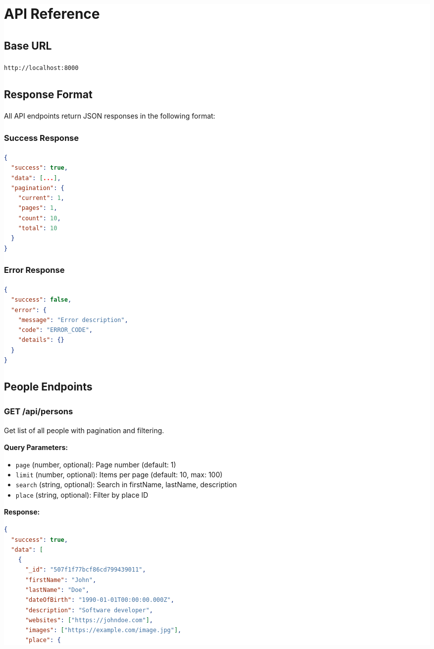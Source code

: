 # API Reference

## Base URL
```
http://localhost:8000
```

## Response Format

All API endpoints return JSON responses in the following format:

### Success Response
```json
{
  "success": true,
  "data": [...],
  "pagination": {
    "current": 1,
    "pages": 1,
    "count": 10,
    "total": 10
  }
}
```

### Error Response
```json
{
  "success": false,
  "error": {
    "message": "Error description",
    "code": "ERROR_CODE",
    "details": {}
  }
}
```

## People Endpoints

### GET /api/persons
Get list of all people with pagination and filtering.

**Query Parameters:**
- `page` (number, optional): Page number (default: 1)
- `limit` (number, optional): Items per page (default: 10, max: 100)
- `search` (string, optional): Search in firstName, lastName, description
- `place` (string, optional): Filter by place ID

**Response:**
```json
{
  "success": true,
  "data": [
    {
      "_id": "507f1f77bcf86cd799439011",
      "firstName": "John",
      "lastName": "Doe",
      "dateOfBirth": "1990-01-01T00:00:00.000Z",
      "description": "Software developer",
      "websites": ["https://johndoe.com"],
      "images": ["https://example.com/image.jpg"],
      "place": {
```
